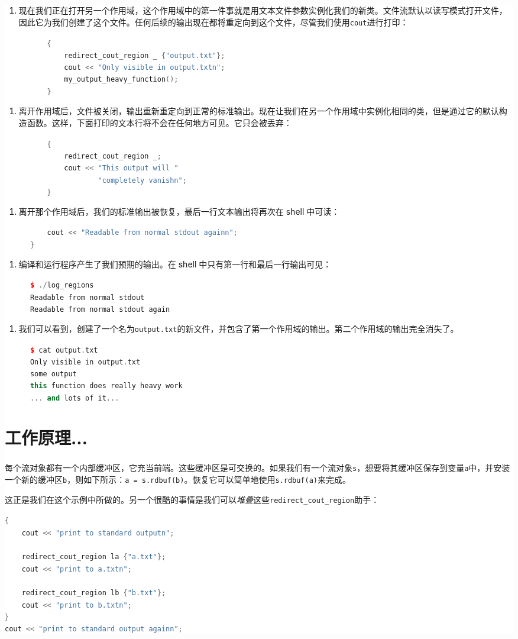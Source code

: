 1.  现在我们正在打开另一个作用域，这个作用域中的第一件事就是用文本文件参数实例化我们的新类。文件流默认以读写模式打开文件，因此它为我们创建了这个文件。任何后续的输出现在都将重定向到这个文件，尽管我们使用`cout`进行打印：

```cpp
          {
              redirect_cout_region _ {"output.txt"};
              cout << "Only visible in output.txtn";
              my_output_heavy_function();
          }
```

1.  离开作用域后，文件被关闭，输出重新重定向到正常的标准输出。现在让我们在另一个作用域中实例化相同的类，但是通过它的默认构造函数。这样，下面打印的文本行将不会在任何地方可见。它只会被丢弃：

```cpp
          {
              redirect_cout_region _;
              cout << "This output will "
                      "completely vanishn";
          }
```

1.  离开那个作用域后，我们的标准输出被恢复，最后一行文本输出将再次在 shell 中可读：

```cpp
          cout << "Readable from normal stdout againn";
      }
```

1.  编译和运行程序产生了我们预期的输出。在 shell 中只有第一行和最后一行输出可见：

```cpp
      $ ./log_regions 
      Readable from normal stdout
      Readable from normal stdout again
```

1.  我们可以看到，创建了一个名为`output.txt`的新文件，并包含了第一个作用域的输出。第二个作用域的输出完全消失了。

```cpp
      $ cat output.txt 
      Only visible in output.txt
      some output
      this function does really heavy work
      ... and lots of it...
```

# 工作原理...

每个流对象都有一个内部缓冲区，它充当前端。这些缓冲区是可交换的。如果我们有一个流对象`s`，想要将其缓冲区保存到变量`a`中，并安装一个新的缓冲区`b`，则如下所示：`a = s.rdbuf(b)`。恢复它可以简单地使用`s.rdbuf(a)`来完成。

这正是我们在这个示例中所做的。另一个很酷的事情是我们可以*堆叠*这些`redirect_cout_region`助手：

```cpp
{
    cout << "print to standard outputn";

    redirect_cout_region la {"a.txt"};
    cout << "print to a.txtn";

    redirect_cout_region lb {"b.txt"};
    cout << "print to b.txtn";
}
cout << "print to standard output againn";
```
